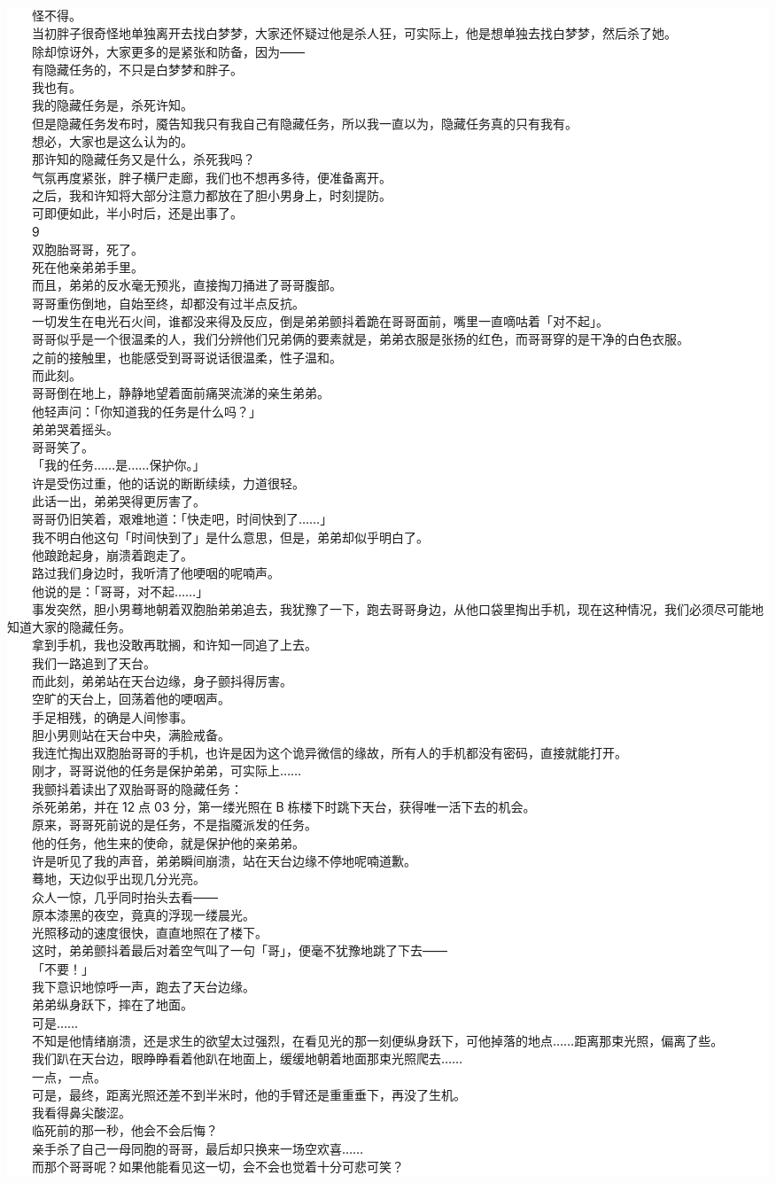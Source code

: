 &emsp;&emsp;怪不得。  
&emsp;&emsp;当初胖子很奇怪地单独离开去找白梦梦，大家还怀疑过他是杀人狂，可实际上，他是想单独去找白梦梦，然后杀了她。  
&emsp;&emsp;除却惊讶外，大家更多的是紧张和防备，因为——  
&emsp;&emsp;有隐藏任务的，不只是白梦梦和胖子。  
&emsp;&emsp;我也有。  
&emsp;&emsp;我的隐藏任务是，杀死许知。  
&emsp;&emsp;但是隐藏任务发布时，魇告知我只有我自己有隐藏任务，所以我一直以为，隐藏任务真的只有我有。  
&emsp;&emsp;想必，大家也是这么认为的。  
&emsp;&emsp;那许知的隐藏任务又是什么，杀死我吗？  
&emsp;&emsp;气氛再度紧张，胖子横尸走廊，我们也不想再多待，便准备离开。  
&emsp;&emsp;之后，我和许知将大部分注意力都放在了胆小男身上，时刻提防。  
&emsp;&emsp;可即便如此，半小时后，还是出事了。  
&emsp;&emsp;9  
&emsp;&emsp;双胞胎哥哥，死了。  
&emsp;&emsp;死在他亲弟弟手里。  
&emsp;&emsp;而且，弟弟的反水毫无预兆，直接掏刀捅进了哥哥腹部。  
&emsp;&emsp;哥哥重伤倒地，自始至终，却都没有过半点反抗。  
&emsp;&emsp;一切发生在电光石火间，谁都没来得及反应，倒是弟弟颤抖着跪在哥哥面前，嘴里一直嘀咕着「对不起」。  
&emsp;&emsp;哥哥似乎是一个很温柔的人，我们分辨他们兄弟俩的要素就是，弟弟衣服是张扬的红色，而哥哥穿的是干净的白色衣服。  
&emsp;&emsp;之前的接触里，也能感受到哥哥说话很温柔，性子温和。  
&emsp;&emsp;而此刻。  
&emsp;&emsp;哥哥倒在地上，静静地望着面前痛哭流涕的亲生弟弟。  
&emsp;&emsp;他轻声问：「你知道我的任务是什么吗？」  
&emsp;&emsp;弟弟哭着摇头。  
&emsp;&emsp;哥哥笑了。  
&emsp;&emsp;「我的任务……是……保护你。」  
&emsp;&emsp;许是受伤过重，他的话说的断断续续，力道很轻。  
&emsp;&emsp;此话一出，弟弟哭得更厉害了。  
&emsp;&emsp;哥哥仍旧笑着，艰难地道：「快走吧，时间快到了……」  
&emsp;&emsp;我不明白他这句「时间快到了」是什么意思，但是，弟弟却似乎明白了。  
&emsp;&emsp;他踉跄起身，崩溃着跑走了。  
&emsp;&emsp;路过我们身边时，我听清了他哽咽的呢喃声。  
&emsp;&emsp;他说的是：「哥哥，对不起……」  
&emsp;&emsp;事发突然，胆小男蓦地朝着双胞胎弟弟追去，我犹豫了一下，跑去哥哥身边，从他口袋里掏出手机，现在这种情况，我们必须尽可能地知道大家的隐藏任务。  
&emsp;&emsp;拿到手机，我也没敢再耽搁，和许知一同追了上去。  
&emsp;&emsp;我们一路追到了天台。  
&emsp;&emsp;而此刻，弟弟站在天台边缘，身子颤抖得厉害。  
&emsp;&emsp;空旷的天台上，回荡着他的哽咽声。  
&emsp;&emsp;手足相残，的确是人间惨事。  
&emsp;&emsp;胆小男则站在天台中央，满脸戒备。  
&emsp;&emsp;我连忙掏出双胞胎哥哥的手机，也许是因为这个诡异微信的缘故，所有人的手机都没有密码，直接就能打开。  
&emsp;&emsp;刚才，哥哥说他的任务是保护弟弟，可实际上……  
&emsp;&emsp;我颤抖着读出了双胎哥哥的隐藏任务：  
&emsp;&emsp;杀死弟弟，并在 12 点 03 分，第一缕光照在 B 栋楼下时跳下天台，获得唯一活下去的机会。  
&emsp;&emsp;原来，哥哥死前说的是任务，不是指魇派发的任务。  
&emsp;&emsp;他的任务，他生来的使命，就是保护他的亲弟弟。  
&emsp;&emsp;许是听见了我的声音，弟弟瞬间崩溃，站在天台边缘不停地呢喃道歉。  
&emsp;&emsp;蓦地，天边似乎出现几分光亮。  
&emsp;&emsp;众人一惊，几乎同时抬头去看——  
&emsp;&emsp;原本漆黑的夜空，竟真的浮现一缕晨光。  
&emsp;&emsp;光照移动的速度很快，直直地照在了楼下。  
&emsp;&emsp;这时，弟弟颤抖着最后对着空气叫了一句「哥」，便毫不犹豫地跳了下去——  
&emsp;&emsp;「不要！」  
&emsp;&emsp;我下意识地惊呼一声，跑去了天台边缘。  
&emsp;&emsp;弟弟纵身跃下，摔在了地面。  
&emsp;&emsp;可是……  
&emsp;&emsp;不知是他情绪崩溃，还是求生的欲望太过强烈，在看见光的那一刻便纵身跃下，可他掉落的地点……距离那束光照，偏离了些。  
&emsp;&emsp;我们趴在天台边，眼睁睁看着他趴在地面上，缓缓地朝着地面那束光照爬去……  
&emsp;&emsp;一点，一点。  
&emsp;&emsp;可是，最终，距离光照还差不到半米时，他的手臂还是重重垂下，再没了生机。  
&emsp;&emsp;我看得鼻尖酸涩。  
&emsp;&emsp;临死前的那一秒，他会不会后悔？  
&emsp;&emsp;亲手杀了自己一母同胞的哥哥，最后却只换来一场空欢喜……  
&emsp;&emsp;而那个哥哥呢？如果他能看见这一切，会不会也觉着十分可悲可笑？  